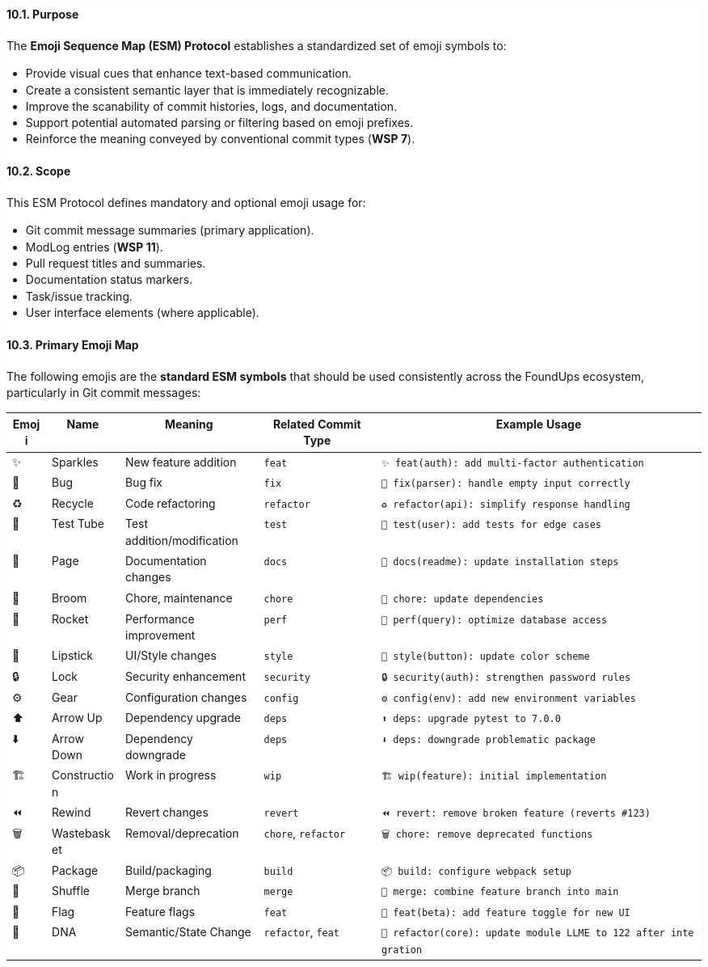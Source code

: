 
#### 10.1. Purpose


The **Emoji Sequence Map (ESM) Protocol** establishes a standardized set of emoji symbols to:


*   Provide visual cues that enhance text-based communication.
*   Create a consistent semantic layer that is immediately recognizable.
*   Improve the scanability of commit histories, logs, and documentation.
*   Support potential automated parsing or filtering based on emoji prefixes.
*   Reinforce the meaning conveyed by conventional commit types (**WSP 7**).


#### 10.2. Scope


This ESM Protocol defines mandatory and optional emoji usage for:


*   Git commit message summaries (primary application).
*   ModLog entries (**WSP 11**).
*   Pull request titles and summaries.
*   Documentation status markers.
*   Task/issue tracking.
*   User interface elements (where applicable).


#### 10.3. Primary Emoji Map


The following emojis are the **standard ESM symbols** that should be used consistently across the FoundUps ecosystem, particularly in Git commit messages:


| Emoji | Name | Meaning | Related Commit Type | Example Usage |
|-------|------|---------|---------------------|---------------|
| ✨ | Sparkles | New feature addition | `feat` | `✨ feat(auth): add multi-factor authentication` |
| 🐛 | Bug | Bug fix | `fix` | `🐛 fix(parser): handle empty input correctly` |
| ♻️ | Recycle | Code refactoring | `refactor` | `♻️ refactor(api): simplify response handling` |
| 🧪 | Test Tube | Test addition/modification | `test` | `🧪 test(user): add tests for edge cases` |
| 📄 | Page | Documentation changes | `docs` | `📄 docs(readme): update installation steps` |
| 🧹 | Broom | Chore, maintenance | `chore` | `🧹 chore: update dependencies` |
| 🚀 | Rocket | Performance improvement | `perf` | `🚀 perf(query): optimize database access` |
| 💄 | Lipstick | UI/Style changes | `style` | `💄 style(button): update color scheme` |
| 🔒 | Lock | Security enhancement | `security` | `🔒 security(auth): strengthen password rules` |
| ⚙️ | Gear | Configuration changes | `config` | `⚙️ config(env): add new environment variables` |
| ⬆️ | Arrow Up | Dependency upgrade | `deps` | `⬆️ deps: upgrade pytest to 7.0.0` |
| ⬇️ | Arrow Down | Dependency downgrade | `deps` | `⬇️ deps: downgrade problematic package` |
| 🏗️ | Construction | Work in progress | `wip` | `🏗️ wip(feature): initial implementation` |
| ⏪ | Rewind | Revert changes | `revert` | `⏪ revert: remove broken feature (reverts #123)` |
| 🗑️ | Wastebasket | Removal/deprecation | `chore`, `refactor` | `🗑️ chore: remove deprecated functions` |
| 📦 | Package | Build/packaging | `build` | `📦 build: configure webpack setup` |
| 🔀 | Shuffle | Merge branch | `merge` | `🔀 merge: combine feature branch into main` |
| 🚩 | Flag | Feature flags | `feat` | `🚩 feat(beta): add feature toggle for new UI` |
| 🧬 | DNA | Semantic/State Change | `refactor`, `feat` | `🧬 refactor(core): update module LLME to 122 after integration` |
